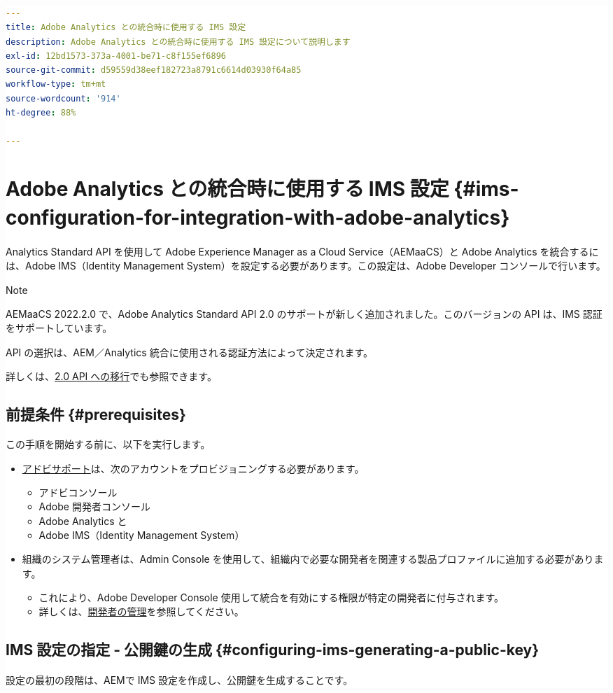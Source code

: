 ```yaml
---
title: Adobe Analytics との統合時に使用する IMS 設定
description: Adobe Analytics との統合時に使用する IMS 設定について説明します
exl-id: 12bd1573-373a-4001-be71-c8f155ef6896
source-git-commit: d59559d38eef182723a8791c6614d03930f64a85
workflow-type: tm+mt
source-wordcount: '914'
ht-degree: 88%

---
```


# Adobe Analytics との統合時に使用する IMS 設定 {#ims-configuration-for-integration-with-adobe-analytics}

Analytics Standard API を使用して Adobe Experience Manager as a Cloud Service（AEMaaCS）と Adobe Analytics を統合するには、Adobe IMS（Identity Management System）を設定する必要があります。この設定は、Adobe Developer コンソールで行います。

>[!NOTE]
>
>AEMaaCS 2022.2.0 で、Adobe Analytics Standard API 2.0 のサポートが新しく追加されました。このバージョンの API は、IMS 認証をサポートしています。
>
>API の選択は、AEM／Analytics 統合に使用される認証方法によって決定されます。
>
>詳しくは、[2.0 API への移行](https://developer.adobe.com/analytics-apis/docs/2.0/guides/migration/)でも参照できます。

## 前提条件 {#prerequisites}

この手順を開始する前に、以下を実行します。

* [アドビサポート](https://helpx.adobe.com/jp/contact/enterprise-support.ec.html)は、次のアカウントをプロビジョニングする必要があります。

   * アドビコンソール
   * Adobe 開発者コンソール
   * Adobe Analytics と
   * Adobe IMS（Identity Management System）

* 組織のシステム管理者は、Admin Console を使用して、組織内で必要な開発者を関連する製品プロファイルに追加する必要があります。

   * これにより、Adobe Developer Console 使用して統合を有効にする権限が特定の開発者に付与されます。
   * 詳しくは、[開発者の管理](https://helpx.adobe.com/jp/enterprise/admin-guide.html/enterprise/using/manage-developers.ug.html)を参照してください。


## IMS 設定の指定 - 公開鍵の生成 {#configuring-ims-generating-a-public-key}

設定の最初の段階は、AEMで IMS 設定を作成し、公開鍵を生成することです。
